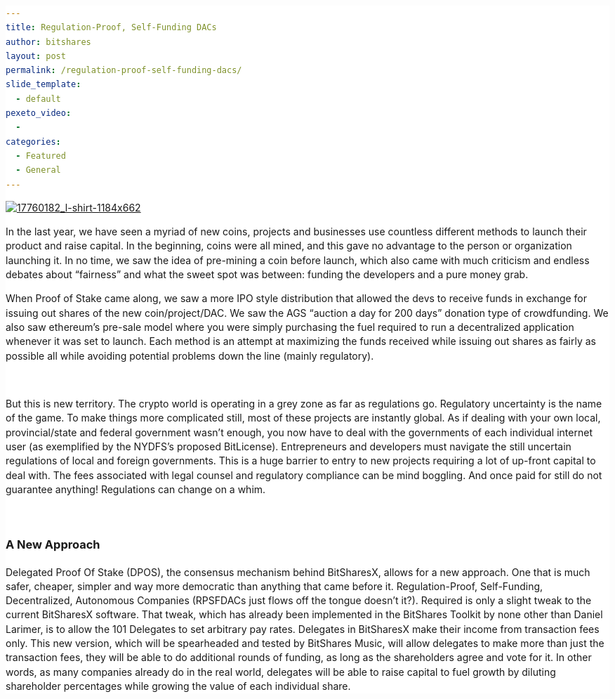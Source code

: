 ```yaml
---
title: Regulation-Proof, Self-Funding DACs
author: bitshares
layout: post
permalink: /regulation-proof-self-funding-dacs/
slide_template:
  - default
pexeto_video:
  - 
categories:
  - Featured
  - General
---
```

[<img class="alignnone size-full wp-image-11814" src="http://bitshares.org/blog/wp-content/uploads/2014/05/17760182_l-shirt-1184x662.jpg" alt="17760182_l-shirt-1184x662" width="1184" height="662" />][1]

In the last year, we have seen a myriad of new coins, projects and businesses use countless different methods to launch their product and raise capital. In the beginning, coins were all mined, and this gave no advantage to the person or organization launching it. In no time, we saw the idea of pre-mining a coin before launch, which also came with much criticism and endless debates about “fairness” and what the sweet spot was between: funding the developers and a pure money grab.

When Proof of Stake came along, we saw a more IPO style distribution that allowed the devs to receive funds in exchange for issuing out shares of the new coin/project/DAC. We saw the AGS “auction a day for 200 days” donation type of crowdfunding. We also saw ethereum’s pre-sale model where you were simply purchasing the fuel required to run a decentralized application whenever it was set to launch. Each method is an attempt at maximizing the funds received while issuing out shares as fairly as possible all while avoiding potential problems down the line (mainly regulatory).

&nbsp;

But this is new territory. The crypto world is operating in a grey zone as far as regulations go. Regulatory uncertainty is the name of the game. To make things more complicated still, most of these projects are instantly global. As if dealing with your own local, provincial/state and federal government wasn’t enough, you now have to deal with the governments of each individual internet user (as exemplified by the NYDFS’s proposed BitLicense). Entrepreneurs and developers must navigate the still uncertain regulations of local and foreign governments. This is a huge barrier to entry to new projects requiring a lot of up-front capital to deal with. The fees associated with legal counsel and regulatory compliance can be mind boggling. And once paid for still do not guarantee anything! Regulations can change on a whim.

&nbsp;

### **A New Approach**

Delegated Proof Of Stake (DPOS), the consensus mechanism behind BitSharesX, allows for a new approach. One that is much safer, cheaper, simpler and way more democratic than anything that came before it. Regulation-Proof, Self-Funding, Decentralized, Autonomous Companies (RPSFDACs just flows off the tongue doesn’t it?). Required is only a slight tweak to the current BitSharesX software. That tweak, which has already been implemented in the BitShares Toolkit by none other than Daniel Larimer, is to allow the 101 Delegates to set arbitrary pay rates. Delegates in BitSharesX make their income from transaction fees only. This new version, which will be spearheaded and tested by BitShares Music, will allow delegates to make more than just the transaction fees, they will be able to do additional rounds of funding, as long as the shareholders agree and vote for it. In other words, as many companies already do in the real world, delegates will be able to raise capital to fuel growth by diluting shareholder percentages while growing the value of each individual share.


 [1]: http://bitshares.org/blog/wp-content/uploads/2014/05/17760182_l-shirt-1184x662.jpg